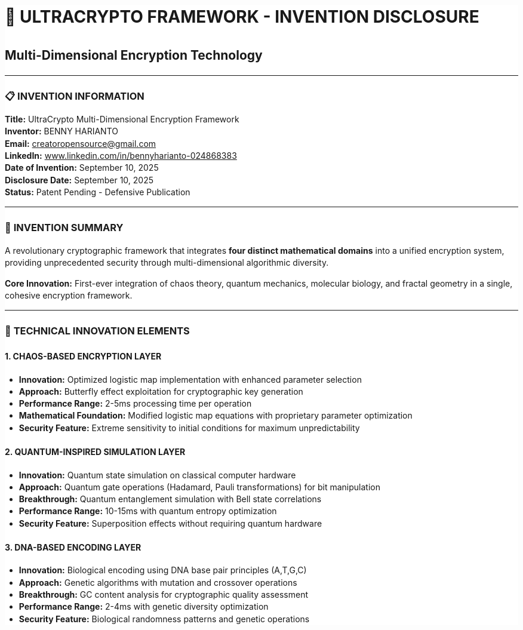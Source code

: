 # 🔬 ULTRACRYPTO FRAMEWORK - INVENTION DISCLOSURE
## Multi-Dimensional Encryption Technology

---

### 📋 **INVENTION INFORMATION**

**Title:** UltraCrypto Multi-Dimensional Encryption Framework  
**Inventor:** BENNY HARIANTO  
**Email:** creatoropensource@gmail.com  
**LinkedIn:** www.linkedin.com/in/bennyharianto-024868383  
**Date of Invention:** September 10, 2025  
**Disclosure Date:** September 10, 2025  
**Status:** Patent Pending - Defensive Publication  

---

### 🎯 **INVENTION SUMMARY**

A revolutionary cryptographic framework that integrates **four distinct mathematical domains** into a unified encryption system, providing unprecedented security through multi-dimensional algorithmic diversity.

**Core Innovation:** First-ever integration of chaos theory, quantum mechanics, molecular biology, and fractal geometry in a single, cohesive encryption framework.

---

### 🔬 **TECHNICAL INNOVATION ELEMENTS**

#### **1. CHAOS-BASED ENCRYPTION LAYER**
- **Innovation:** Optimized logistic map implementation with enhanced parameter selection
- **Approach:** Butterfly effect exploitation for cryptographic key generation
- **Performance Range:** 2-5ms processing time per operation
- **Mathematical Foundation:** Modified logistic map equations with proprietary parameter optimization
- **Security Feature:** Extreme sensitivity to initial conditions for maximum unpredictability

#### **2. QUANTUM-INSPIRED SIMULATION LAYER**
- **Innovation:** Quantum state simulation on classical computer hardware
- **Approach:** Quantum gate operations (Hadamard, Pauli transformations) for bit manipulation
- **Breakthrough:** Quantum entanglement simulation with Bell state correlations
- **Performance Range:** 10-15ms with quantum entropy optimization
- **Security Feature:** Superposition effects without requiring quantum hardware

#### **3. DNA-BASED ENCODING LAYER**
- **Innovation:** Biological encoding using DNA base pair principles (A,T,G,C)
- **Approach:** Genetic algorithms with mutation and crossover operations
- **Breakthrough:** GC content analysis for cryptographic quality assessment
- **Performance Range:** 2-4ms with genetic diversity optimization
- **Security Feature:** Biological randomness patterns and genetic operations
